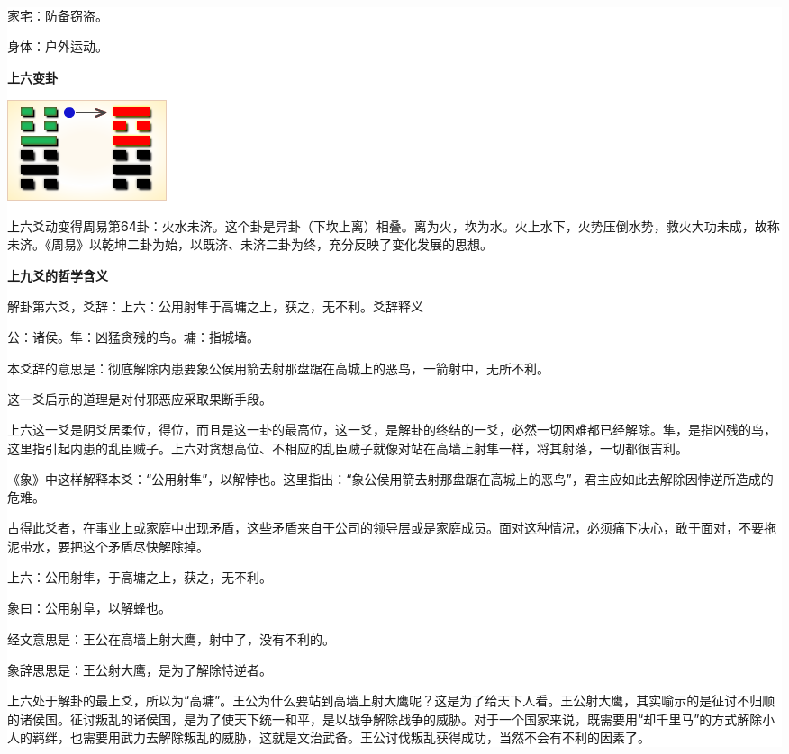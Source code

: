 家宅：防备窃盗。

身体：户外运动。

**上六变卦**

![image](3-14111G44452L0.png)

上六爻动变得周易第64卦：火水未济。这个卦是异卦（下坎上离）相叠。离为火，坎为水。火上水下，火势压倒水势，救火大功未成，故称未济。《周易》以乾坤二卦为始，以既济、未济二卦为终，充分反映了变化发展的思想。

**上九爻的哲学含义**

解卦第六爻，爻辞：上六：公用射隼于高墉之上，获之，无不利。爻辞释义

公：诸侯。隼：凶猛贪残的鸟。墉：指城墙。

本爻辞的意思是：彻底解除内患要象公侯用箭去射那盘踞在高城上的恶鸟，一箭射中，无所不利。

这一爻启示的道理是对付邪恶应采取果断手段。

上六这一爻是阴爻居柔位，得位，而且是这一卦的最高位，这一爻，是解卦的终结的一爻，必然一切困难都已经解除。隼，是指凶残的鸟，这里指引起内患的乱臣贼子。上六对贪想高位、不相应的乱臣贼子就像对站在高墙上射隼一样，将其射落，一切都很吉利。

《象》中这样解释本爻：“公用射隼”，以解悖也。这里指出：“象公侯用箭去射那盘踞在高城上的恶鸟”，君主应如此去解除因悖逆所造成的危难。

占得此爻者，在事业上或家庭中出现矛盾，这些矛盾来自于公司的领导层或是家庭成员。面对这种情况，必须痛下决心，敢于面对，不要拖泥带水，要把这个矛盾尽快解除掉。

上六：公用射隼，于高墉之上，获之，无不利。

象曰：公用射阜，以解蜂也。

经文意思是：王公在高墙上射大鹰，射中了，没有不利的。

象辞思思是：王公射大鹰，是为了解除恃逆者。

上六处于解卦的最上爻，所以为“高墉”。王公为什么要站到高墙上射大鹰呢？这是为了给天下人看。王公射大鹰，其实喻示的是征讨不归顺的诸侯国。征讨叛乱的诸侯国，是为了使天下统一和平，是以战争解除战争的威胁。对于一个国家来说，既需要用“却千里马”的方式解除小人的羁绊，也需要用武力去解除叛乱的威胁，这就是文治武备。王公讨伐叛乱获得成功，当然不会有不利的因素了。